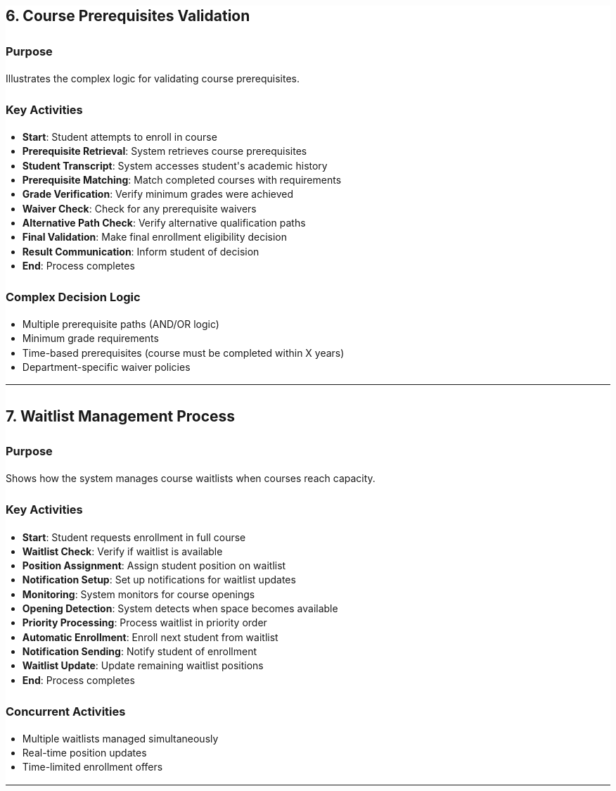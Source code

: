 
## 6. Course Prerequisites Validation

### Purpose
Illustrates the complex logic for validating course prerequisites.

### Key Activities
- **Start**: Student attempts to enroll in course
- **Prerequisite Retrieval**: System retrieves course prerequisites
- **Student Transcript**: System accesses student's academic history
- **Prerequisite Matching**: Match completed courses with requirements
- **Grade Verification**: Verify minimum grades were achieved
- **Waiver Check**: Check for any prerequisite waivers
- **Alternative Path Check**: Verify alternative qualification paths
- **Final Validation**: Make final enrollment eligibility decision
- **Result Communication**: Inform student of decision
- **End**: Process completes

### Complex Decision Logic
- Multiple prerequisite paths (AND/OR logic)
- Minimum grade requirements
- Time-based prerequisites (course must be completed within X years)
- Department-specific waiver policies

---

## 7. Waitlist Management Process

### Purpose
Shows how the system manages course waitlists when courses reach capacity.

### Key Activities
- **Start**: Student requests enrollment in full course
- **Waitlist Check**: Verify if waitlist is available
- **Position Assignment**: Assign student position on waitlist
- **Notification Setup**: Set up notifications for waitlist updates
- **Monitoring**: System monitors for course openings
- **Opening Detection**: System detects when space becomes available
- **Priority Processing**: Process waitlist in priority order
- **Automatic Enrollment**: Enroll next student from waitlist
- **Notification Sending**: Notify student of enrollment
- **Waitlist Update**: Update remaining waitlist positions
- **End**: Process completes

### Concurrent Activities
- Multiple waitlists managed simultaneously
- Real-time position updates
- Time-limited enrollment offers

---
